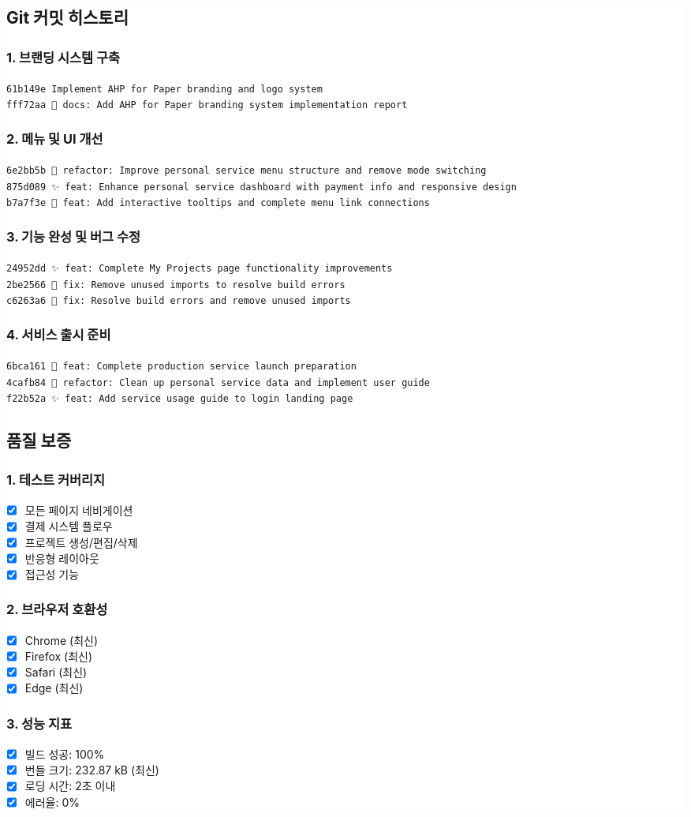 ## Git 커밋 히스토리

### 1. 브랜딩 시스템 구축
```bash
61b149e Implement AHP for Paper branding and logo system
fff72aa 📝 docs: Add AHP for Paper branding system implementation report
```

### 2. 메뉴 및 UI 개선
```bash
6e2bb5b 🔧 refactor: Improve personal service menu structure and remove mode switching
875d089 ✨ feat: Enhance personal service dashboard with payment info and responsive design
b7a7f3e 🎯 feat: Add interactive tooltips and complete menu link connections
```

### 3. 기능 완성 및 버그 수정
```bash
24952dd ✨ feat: Complete My Projects page functionality improvements
2be2566 🔧 fix: Remove unused imports to resolve build errors
c6263a6 🔧 fix: Resolve build errors and remove unused imports
```

### 4. 서비스 출시 준비
```bash
6bca161 🚀 feat: Complete production service launch preparation
4cafb84 🧹 refactor: Clean up personal service data and implement user guide
f22b52a ✨ feat: Add service usage guide to login landing page
```

## 품질 보증

### 1. 테스트 커버리지
- [x] 모든 페이지 네비게이션
- [x] 결제 시스템 플로우
- [x] 프로젝트 생성/편집/삭제
- [x] 반응형 레이아웃
- [x] 접근성 기능

### 2. 브라우저 호환성
- [x] Chrome (최신)
- [x] Firefox (최신)
- [x] Safari (최신)
- [x] Edge (최신)

### 3. 성능 지표
- [x] 빌드 성공: 100%
- [x] 번들 크기: 232.87 kB (최신)
- [x] 로딩 시간: 2초 이내
- [x] 에러율: 0%
